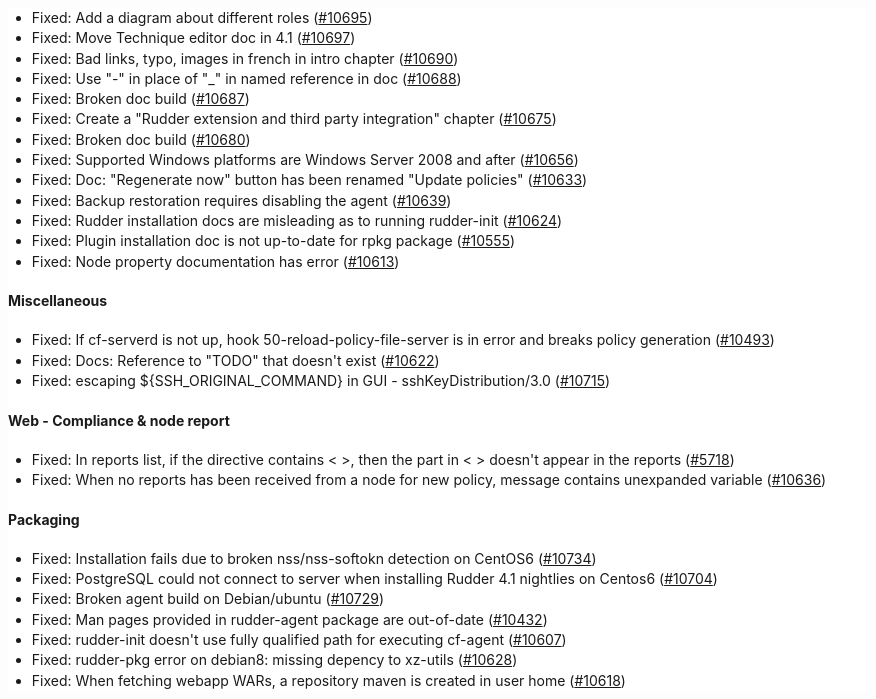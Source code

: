   - Fixed: Add a diagram about different roles
    ([\#10695](https://www.rudder-project.org/redmine/issues/10695))
  - Fixed: Move Technique editor doc in 4.1
    ([\#10697](https://www.rudder-project.org/redmine/issues/10697))
  - Fixed: Bad links, typo, images in french in intro chapter
    ([\#10690](https://www.rudder-project.org/redmine/issues/10690))
  - Fixed: Use "-" in place of "_" in named reference in doc
    ([\#10688](https://www.rudder-project.org/redmine/issues/10688))
  - Fixed: Broken doc build
    ([\#10687](https://www.rudder-project.org/redmine/issues/10687))
  - Fixed: Create a "Rudder extension and third party integration" chapter
    ([\#10675](https://www.rudder-project.org/redmine/issues/10675))
  - Fixed: Broken doc build
    ([\#10680](https://www.rudder-project.org/redmine/issues/10680))
  - Fixed: Supported Windows platforms are Windows Server 2008 and after
    ([\#10656](https://www.rudder-project.org/redmine/issues/10656))
  - Fixed: Doc: "Regenerate now" button has been renamed "Update policies"
    ([\#10633](https://www.rudder-project.org/redmine/issues/10633))
  - Fixed: Backup restoration requires disabling the agent
    ([\#10639](https://www.rudder-project.org/redmine/issues/10639))
  - Fixed: Rudder installation docs are misleading as to running rudder-init
    ([\#10624](https://www.rudder-project.org/redmine/issues/10624))
  - Fixed: Plugin installation doc is not up-to-date for rpkg package
    ([\#10555](https://www.rudder-project.org/redmine/issues/10555))
  - Fixed: Node property documentation has error
    ([\#10613](https://www.rudder-project.org/redmine/issues/10613))

#### Miscellaneous

  - Fixed: If cf-serverd is not up, hook 50-reload-policy-file-server is in error and breaks policy generation
    ([\#10493](https://www.rudder-project.org/redmine/issues/10493))
  - Fixed: Docs: Reference to "TODO" that doesn't exist
    ([\#10622](https://www.rudder-project.org/redmine/issues/10622))
  - Fixed: escaping ${SSH_ORIGINAL_COMMAND} in GUI - sshKeyDistribution/3.0
    ([\#10715](https://www.rudder-project.org/redmine/issues/10715))

#### Web - Compliance & node report

  - Fixed: In reports list, if the directive contains < >, then the part in < > doesn't appear in the reports
    ([\#5718](https://www.rudder-project.org/redmine/issues/5718))
  - Fixed: When no reports has been received from a node for new policy, message contains unexpanded variable
    ([\#10636](https://www.rudder-project.org/redmine/issues/10636))

#### Packaging

  - Fixed: Installation fails due to broken nss/nss-softokn detection on CentOS6
    ([\#10734](https://www.rudder-project.org/redmine/issues/10734))
  - Fixed: PostgreSQL could not connect to server when installing Rudder 4.1 nightlies on Centos6
    ([\#10704](https://www.rudder-project.org/redmine/issues/10704))
  - Fixed: Broken agent build on Debian/ubuntu
    ([\#10729](https://www.rudder-project.org/redmine/issues/10729))
  - Fixed: Man pages provided in rudder-agent package are out-of-date
    ([\#10432](https://www.rudder-project.org/redmine/issues/10432))
  - Fixed: rudder-init doesn't use fully qualified path for executing cf-agent
    ([\#10607](https://www.rudder-project.org/redmine/issues/10607))
  - Fixed: rudder-pkg error on debian8: missing depency to xz-utils
    ([\#10628](https://www.rudder-project.org/redmine/issues/10628))
  - Fixed: When fetching webapp WARs, a repository maven is created in user home
    ([\#10618](https://www.rudder-project.org/redmine/issues/10618))
